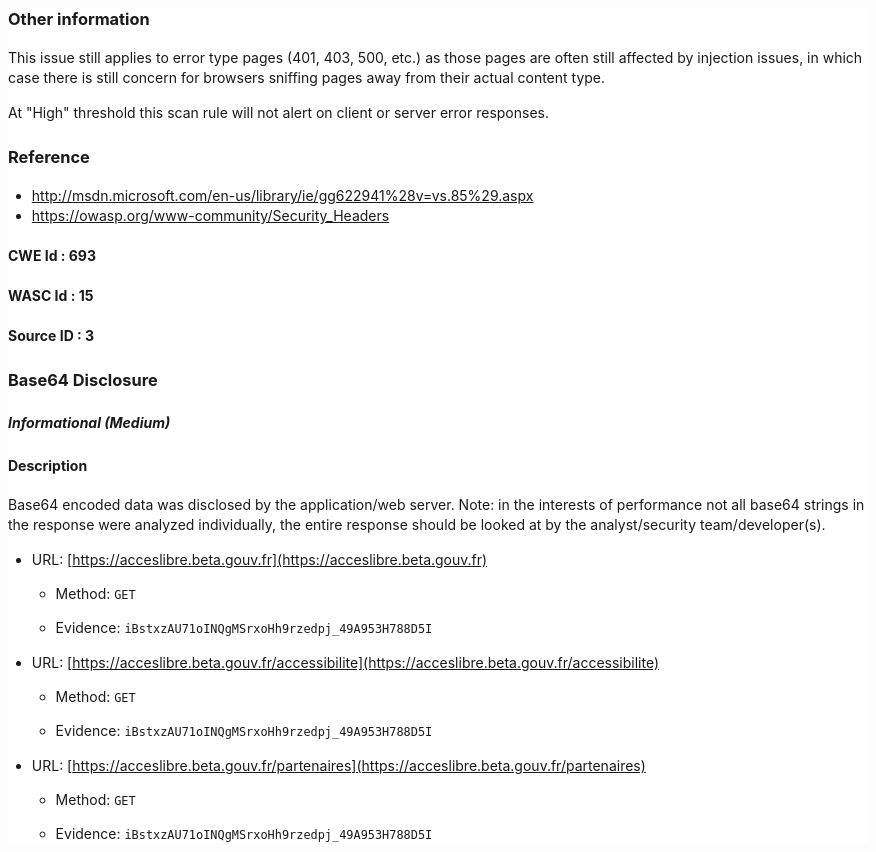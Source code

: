 ### Other information
<p>This issue still applies to error type pages (401, 403, 500, etc.) as those pages are often still affected by injection issues, in which case there is still concern for browsers sniffing pages away from their actual content type.</p><p>At "High" threshold this scan rule will not alert on client or server error responses.</p>
  
### Reference
* http://msdn.microsoft.com/en-us/library/ie/gg622941%28v=vs.85%29.aspx
* https://owasp.org/www-community/Security_Headers

  
#### CWE Id : 693
  
#### WASC Id : 15
  
#### Source ID : 3

  
  
  
  
### Base64 Disclosure
##### Informational (Medium)
  
  
  
  
#### Description
<p>Base64 encoded data was disclosed by the application/web server. Note: in the interests of performance not all base64 strings in the response were analyzed individually, the entire response should be looked at by the analyst/security team/developer(s).</p>
  
  
  
* URL: [https://acceslibre.beta.gouv.fr](https://acceslibre.beta.gouv.fr)
  
  
  * Method: `GET`
  
  
  * Evidence: `iBstxzAU71oINQgMSrxoHh9rzedpj_49A953H788D5I`
  
  
  
  
* URL: [https://acceslibre.beta.gouv.fr/accessibilite](https://acceslibre.beta.gouv.fr/accessibilite)
  
  
  * Method: `GET`
  
  
  * Evidence: `iBstxzAU71oINQgMSrxoHh9rzedpj_49A953H788D5I`
  
  
  
  
* URL: [https://acceslibre.beta.gouv.fr/partenaires](https://acceslibre.beta.gouv.fr/partenaires)
  
  
  * Method: `GET`
  
  
  * Evidence: `iBstxzAU71oINQgMSrxoHh9rzedpj_49A953H788D5I`
  